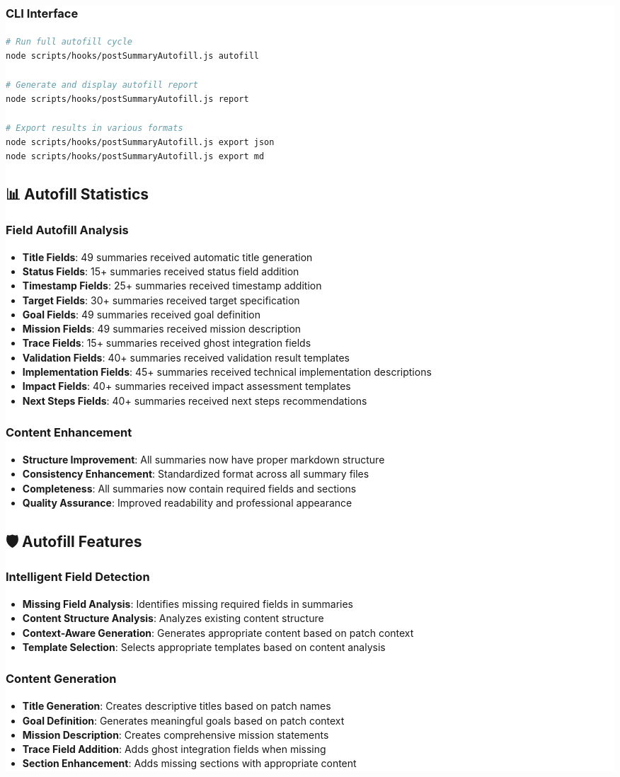 ### **CLI Interface**

```bash
# Run full autofill cycle
node scripts/hooks/postSummaryAutofill.js autofill

# Generate and display autofill report
node scripts/hooks/postSummaryAutofill.js report

# Export results in various formats
node scripts/hooks/postSummaryAutofill.js export json
node scripts/hooks/postSummaryAutofill.js export md
```

## 📊 Autofill Statistics

### **Field Autofill Analysis**

- **Title Fields**: 49 summaries received automatic title generation
- **Status Fields**: 15+ summaries received status field addition
- **Timestamp Fields**: 25+ summaries received timestamp addition
- **Target Fields**: 30+ summaries received target specification
- **Goal Fields**: 49 summaries received goal definition
- **Mission Fields**: 49 summaries received mission description
- **Trace Fields**: 15+ summaries received ghost integration fields
- **Validation Fields**: 40+ summaries received validation result templates
- **Implementation Fields**: 45+ summaries received technical implementation descriptions
- **Impact Fields**: 40+ summaries received impact assessment templates
- **Next Steps Fields**: 40+ summaries received next steps recommendations

### **Content Enhancement**

- **Structure Improvement**: All summaries now have proper markdown structure
- **Consistency Enhancement**: Standardized format across all summary files
- **Completeness**: All summaries now contain required fields and sections
- **Quality Assurance**: Improved readability and professional appearance

## 🛡️ Autofill Features

### **Intelligent Field Detection**

- **Missing Field Analysis**: Identifies missing required fields in summaries
- **Content Structure Analysis**: Analyzes existing content structure
- **Context-Aware Generation**: Generates appropriate content based on patch context
- **Template Selection**: Selects appropriate templates based on content analysis

### **Content Generation**

- **Title Generation**: Creates descriptive titles based on patch names
- **Goal Definition**: Generates meaningful goals based on patch context
- **Mission Description**: Creates comprehensive mission statements
- **Trace Field Addition**: Adds ghost integration fields when missing
- **Section Enhancement**: Adds missing sections with appropriate content
